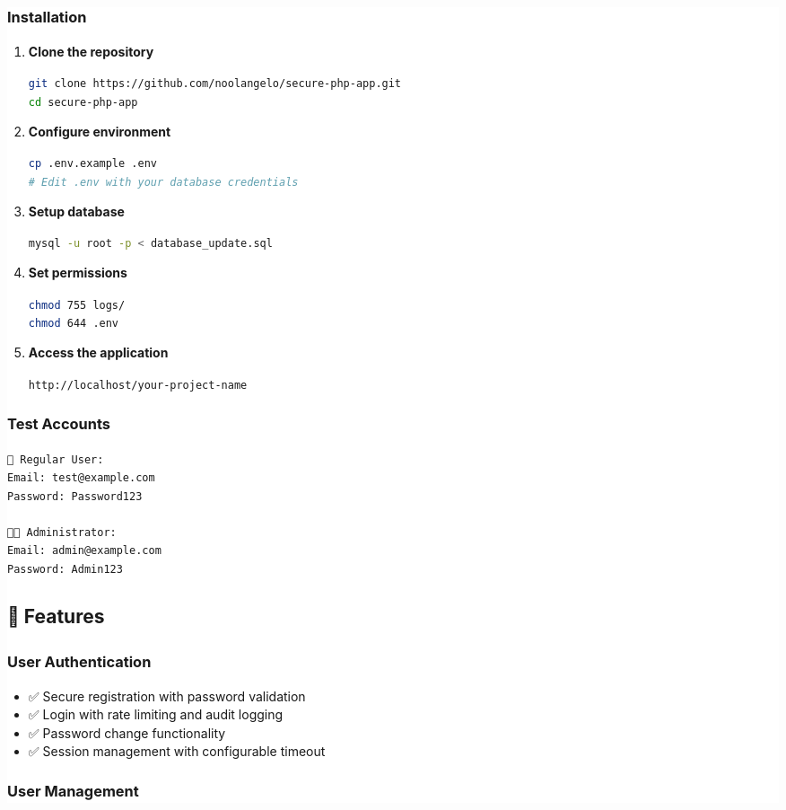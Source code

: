 ### **Installation**

1. **Clone the repository**

   ```bash
   git clone https://github.com/noolangelo/secure-php-app.git
   cd secure-php-app
   ```

2. **Configure environment**

   ```bash
   cp .env.example .env
   # Edit .env with your database credentials
   ```

3. **Setup database**

   ```bash
   mysql -u root -p < database_update.sql
   ```

4. **Set permissions**

   ```bash
   chmod 755 logs/
   chmod 644 .env
   ```

5. **Access the application**
   ```
   http://localhost/your-project-name
   ```

### **Test Accounts**

```
👤 Regular User:
Email: test@example.com
Password: Password123

👨‍💼 Administrator:
Email: admin@example.com
Password: Admin123
```

## 📱 Features

### **User Authentication**

- ✅ Secure registration with password validation
- ✅ Login with rate limiting and audit logging
- ✅ Password change functionality
- ✅ Session management with configurable timeout

### **User Management**
